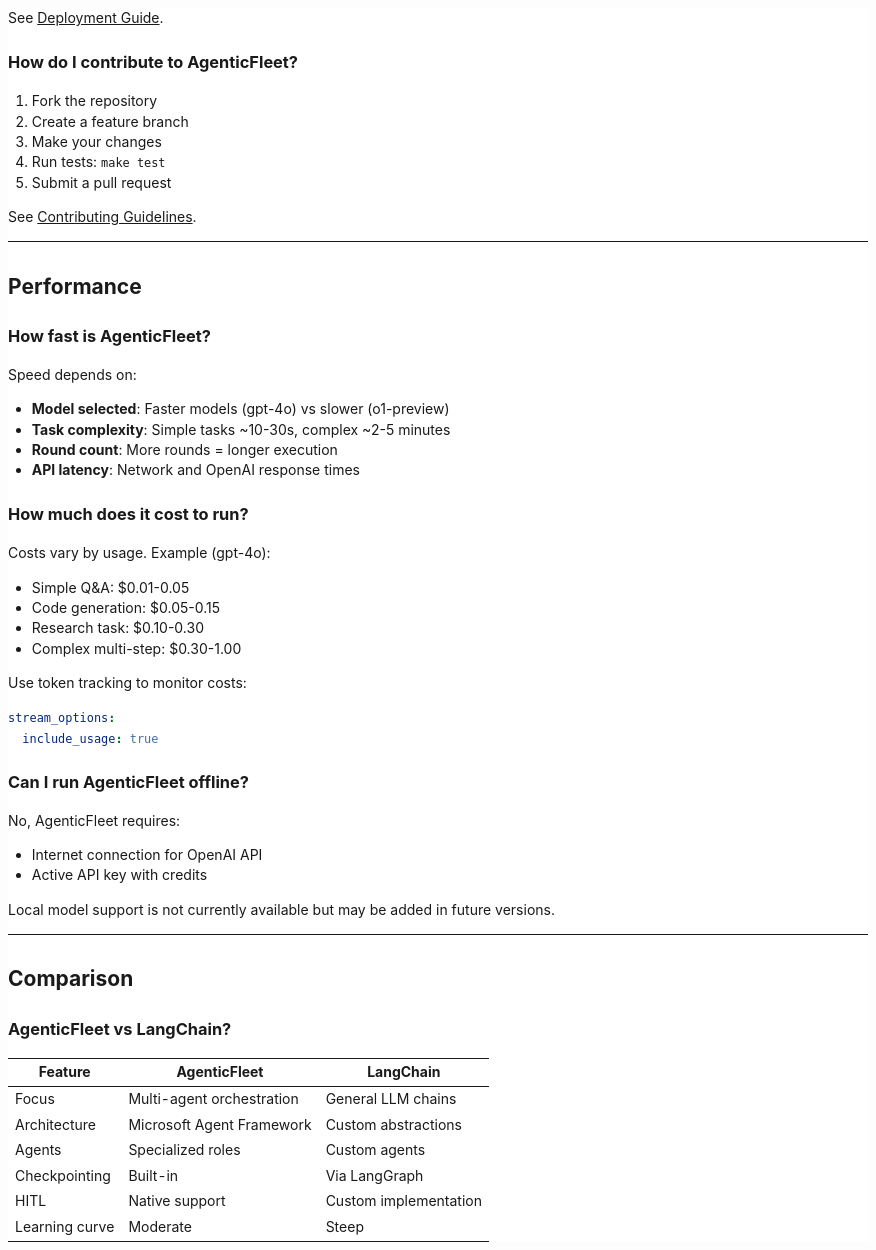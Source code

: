 See [Deployment Guide](../deployment/production.md).

### How do I contribute to AgenticFleet?

1. Fork the repository
2. Create a feature branch
3. Make your changes
4. Run tests: `make test`
5. Submit a pull request

See [Contributing Guidelines](../../CONTRIBUTING.md).

---

## Performance

### How fast is AgenticFleet?

Speed depends on:
- **Model selected**: Faster models (gpt-4o) vs slower (o1-preview)
- **Task complexity**: Simple tasks ~10-30s, complex ~2-5 minutes
- **Round count**: More rounds = longer execution
- **API latency**: Network and OpenAI response times

### How much does it cost to run?

Costs vary by usage. Example (gpt-4o):
- Simple Q&A: $0.01-0.05
- Code generation: $0.05-0.15
- Research task: $0.10-0.30
- Complex multi-step: $0.30-1.00

Use token tracking to monitor costs:
```yaml
stream_options:
  include_usage: true
```

### Can I run AgenticFleet offline?

No, AgenticFleet requires:
- Internet connection for OpenAI API
- Active API key with credits

Local model support is not currently available but may be added in future versions.

---

## Comparison

### AgenticFleet vs LangChain?

| Feature | AgenticFleet | LangChain |
|---------|--------------|-----------|
| Focus | Multi-agent orchestration | General LLM chains |
| Architecture | Microsoft Agent Framework | Custom abstractions |
| Agents | Specialized roles | Custom agents |
| Checkpointing | Built-in | Via LangGraph |
| HITL | Native support | Custom implementation |
| Learning curve | Moderate | Steep |

